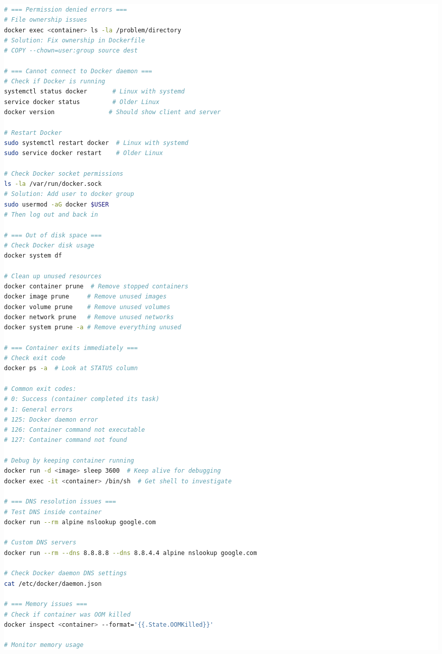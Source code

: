 ```bash
# === Permission denied errors ===
# File ownership issues
docker exec <container> ls -la /problem/directory
# Solution: Fix ownership in Dockerfile
# COPY --chown=user:group source dest

# === Cannot connect to Docker daemon ===
# Check if Docker is running
systemctl status docker       # Linux with systemd
service docker status         # Older Linux
docker version               # Should show client and server

# Restart Docker
sudo systemctl restart docker  # Linux with systemd
sudo service docker restart    # Older Linux

# Check Docker socket permissions
ls -la /var/run/docker.sock
# Solution: Add user to docker group
sudo usermod -aG docker $USER
# Then log out and back in

# === Out of disk space ===
# Check Docker disk usage
docker system df

# Clean up unused resources
docker container prune  # Remove stopped containers
docker image prune     # Remove unused images
docker volume prune    # Remove unused volumes
docker network prune   # Remove unused networks
docker system prune -a # Remove everything unused

# === Container exits immediately ===
# Check exit code
docker ps -a  # Look at STATUS column

# Common exit codes:
# 0: Success (container completed its task)
# 1: General errors
# 125: Docker daemon error
# 126: Container command not executable
# 127: Container command not found

# Debug by keeping container running
docker run -d <image> sleep 3600  # Keep alive for debugging
docker exec -it <container> /bin/sh  # Get shell to investigate

# === DNS resolution issues ===
# Test DNS inside container
docker run --rm alpine nslookup google.com

# Custom DNS servers
docker run --rm --dns 8.8.8.8 --dns 8.8.4.4 alpine nslookup google.com

# Check Docker daemon DNS settings
cat /etc/docker/daemon.json

# === Memory issues ===
# Check if container was OOM killed
docker inspect <container> --format='{{.State.OOMKilled}}'

# Monitor memory usage
```